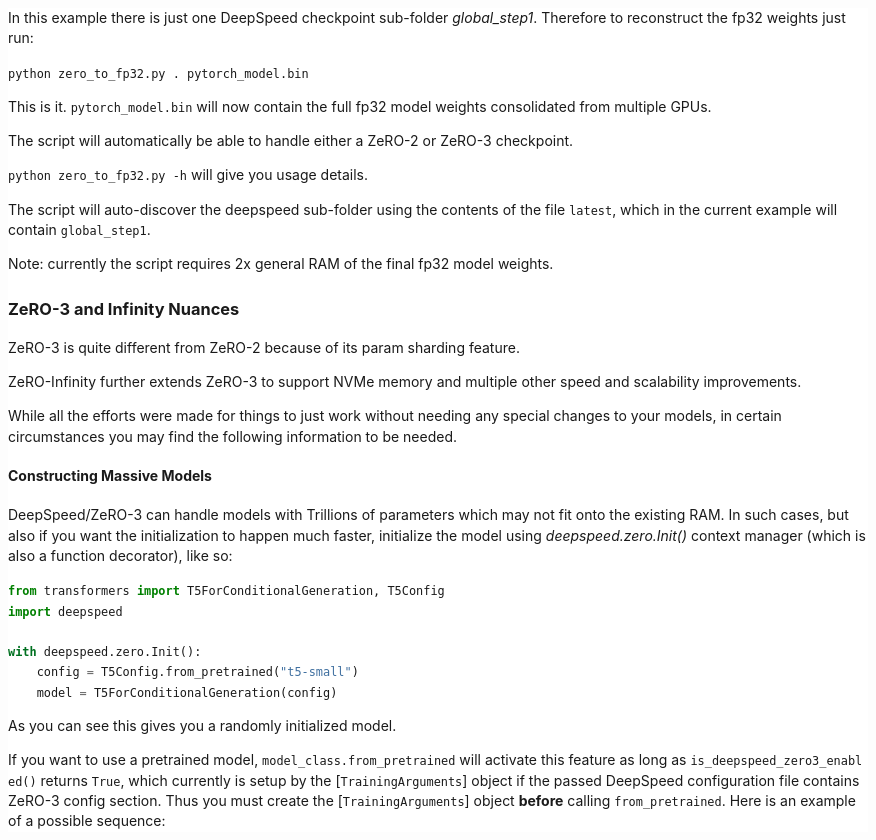 In this example there is just one DeepSpeed checkpoint sub-folder *global_step1*. Therefore to reconstruct the fp32
weights just run:

```bash
python zero_to_fp32.py . pytorch_model.bin
```

This is it. `pytorch_model.bin` will now contain the full fp32 model weights consolidated from multiple GPUs.

The script will automatically be able to handle either a ZeRO-2 or ZeRO-3 checkpoint.

`python zero_to_fp32.py -h` will give you usage details.

The script will auto-discover the deepspeed sub-folder using the contents of the file `latest`, which in the current
example will contain `global_step1`.

Note: currently the script requires 2x general RAM of the final fp32 model weights.


### ZeRO-3 and Infinity Nuances

ZeRO-3 is quite different from ZeRO-2 because of its param sharding feature.

ZeRO-Infinity further extends ZeRO-3 to support NVMe memory and multiple other speed and scalability improvements.

While all the efforts were made for things to just work without needing any special changes to your models, in certain
circumstances you may find the following information to be needed.



#### Constructing Massive Models

DeepSpeed/ZeRO-3 can handle models with Trillions of parameters which may not fit onto the existing RAM. In such cases,
but also if you want the initialization to happen much faster, initialize the model using *deepspeed.zero.Init()*
context manager (which is also a function decorator), like so:

```python
from transformers import T5ForConditionalGeneration, T5Config
import deepspeed

with deepspeed.zero.Init():
    config = T5Config.from_pretrained("t5-small")
    model = T5ForConditionalGeneration(config)
```

As you can see this gives you a randomly initialized model.

If you want to use a pretrained model, `model_class.from_pretrained` will activate this feature as long as
`is_deepspeed_zero3_enabled()` returns `True`, which currently is setup by the
[`TrainingArguments`] object if the passed DeepSpeed configuration file contains ZeRO-3 config
section. Thus you must create the [`TrainingArguments`] object **before** calling
`from_pretrained`. Here is an example of a possible sequence:
